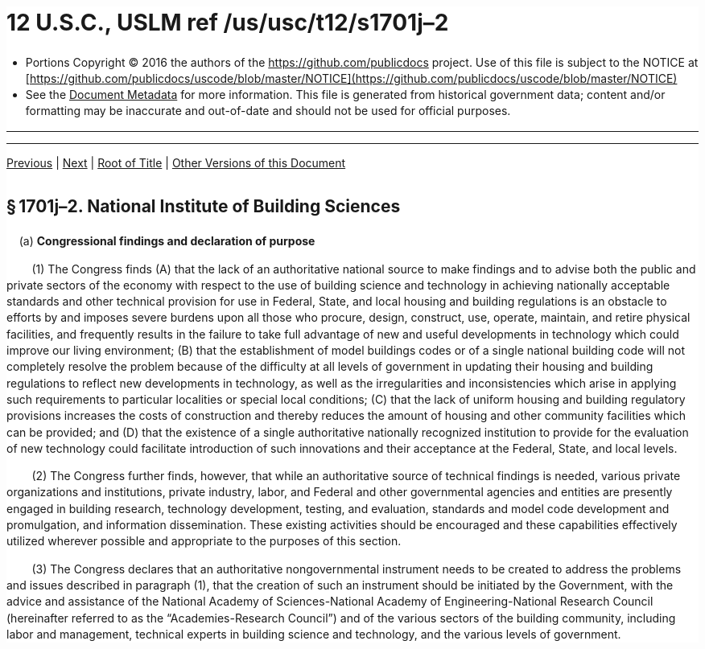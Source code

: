 ---
---

# 12 U.S.C., USLM ref /us/usc/t12/s1701j–2

* Portions Copyright © 2016 the authors of the https://github.com/publicdocs project.
  Use of this file is subject to the NOTICE at [https://github.com/publicdocs/uscode/blob/master/NOTICE](https://github.com/publicdocs/uscode/blob/master/NOTICE)
* See the [Document Metadata](././../../../..//README.md) for more information.
  This file is generated from historical government data; content and/or formatting may be inaccurate and out-of-date and should not be used for official purposes.

----------
----------

[Previous](./../../../..//us/usc/t12/ch13/m__us_usc_t12_s1701j–1.md) | [Next](./../../../..//us/usc/t12/ch13/m__us_usc_t12_s1701j–3.md) | [Root of Title](./../../../../) | [Other Versions of this Document](https://publicdocs.github.io/go/links?ns=uslm&ref=%2Fus%2Fusc%2Ft12%2Fs1701j%E2%80%932)

## § 1701j–2. National Institute of Building Sciences

    (a) __Congressional findings and declaration of purpose__ 

        (1) The Congress finds (A) that the lack of an authoritative national source to make findings and to advise both the public and private sectors of the economy with respect to the use of building science and technology in achieving nationally acceptable standards and other technical provision for use in Federal, State, and local housing and building regulations is an obstacle to efforts by and imposes severe burdens upon all those who procure, design, construct, use, operate, maintain, and retire physical facilities, and frequently results in the failure to take full advantage of new and useful developments in technology which could improve our living environment; (B) that the establishment of model buildings codes or of a single national building code will not completely resolve the problem because of the difficulty at all levels of government in updating their housing and building regulations to reflect new developments in technology, as well as the irregularities and inconsistencies which arise in applying such requirements to particular localities or special local conditions; (C) that the lack of uniform housing and building regulatory provisions increases the costs of construction and thereby reduces the amount of housing and other community facilities which can be provided; and (D) that the existence of a single authoritative nationally recognized institution to provide for the evaluation of new technology could facilitate introduction of such innovations and their acceptance at the Federal, State, and local levels.

        (2) The Congress further finds, however, that while an authoritative source of technical findings is needed, various private organizations and institutions, private industry, labor, and Federal and other governmental agencies and entities are presently engaged in building research, technology development, testing, and evaluation, standards and model code development and promulgation, and information dissemination. These existing activities should be encouraged and these capabilities effectively utilized wherever possible and appropriate to the purposes of this section.

        (3) The Congress declares that an authoritative nongovernmental instrument needs to be created to address the problems and issues described in paragraph (1), that the creation of such an instrument should be initiated by the Government, with the advice and assistance of the National Academy of Sciences-National Academy of Engineering-National Research Council (hereinafter referred to as the “Academies-Research Council”) and of the various sectors of the building community, including labor and management, technical experts in building science and technology, and the various levels of government.
